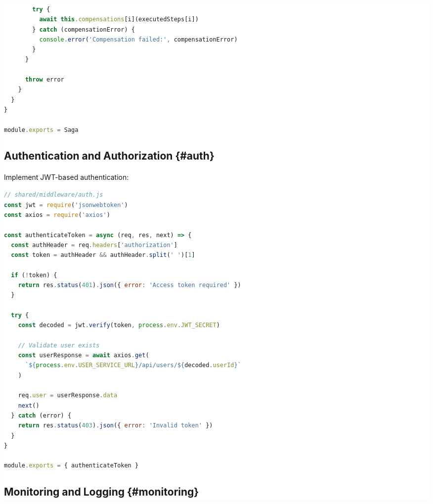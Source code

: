 ```javascript
        try {
          await this.compensations[i](executedSteps[i])
        } catch (compensationError) {
          console.error('Compensation failed:', compensationError)
        }
      }
      
      throw error
    }
  }
}

module.exports = Saga
```

## Authentication and Authorization {#auth}

Implement JWT-based authentication:

```javascript
// shared/middleware/auth.js
const jwt = require('jsonwebtoken')
const axios = require('axios')

const authenticateToken = async (req, res, next) => {
  const authHeader = req.headers['authorization']
  const token = authHeader && authHeader.split(' ')[1]
  
  if (!token) {
    return res.status(401).json({ error: 'Access token required' })
  }
  
  try {
    const decoded = jwt.verify(token, process.env.JWT_SECRET)
    
    // Validate user exists
    const userResponse = await axios.get(
      `${process.env.USER_SERVICE_URL}/api/users/${decoded.userId}`
    )
    
    req.user = userResponse.data
    next()
  } catch (error) {
    return res.status(403).json({ error: 'Invalid token' })
  }
}

module.exports = { authenticateToken }
```

## Monitoring and Logging {#monitoring}
